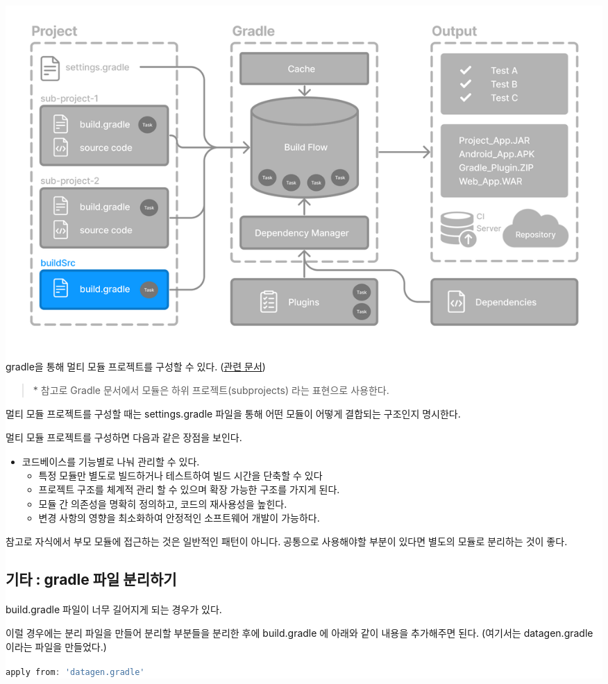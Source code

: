 ![multi-module-proejct](/assets/images/2024-11-19-understanding-gradle/multi-module-project.png)

gradle을 통해 멀티 모듈 프로젝트를 구성할 수 있다. ([관련 문서](https://docs.gradle.org/current/userguide/intro_multi_project_builds.html))

> \* 참고로 Gradle 문서에서 모듈은 하위 프로젝트(subprojects) 라는 표현으로 사용한다.

멀티 모듈 프로젝트를 구성할 때는 settings.gradle 파일을 통해 어떤 모듈이 어떻게 결합되는 구조인지 명시한다.

멀티 모듈 프로젝트를 구성하면 다음과 같은 장점을 보인다.

- 코드베이스를 기능별로 나눠 관리할 수 있다.
  - 특정 모듈만 별도로 빌드하거나 테스트하여 빌드 시간을 단축할 수 있다
  - 프로젝트 구조를 체계적 관리 할 수 있으며 확장 가능한 구조를 가지게 된다.
  - 모듈 간 의존성을 명확히 정의하고, 코드의 재사용성을 높힌다.
  - 변경 사항의 영향을 최소화하여 안정적인 소프트웨어 개발이 가능하다.

참고로 자식에서 부모 모듈에 접근하는 것은 일반적인 패턴이 아니다. 공통으로 사용해야할 부분이 있다면 별도의 모듈로 분리하는 것이 좋다.

## 기타 : gradle 파일 분리하기

build.gradle 파일이 너무 길어지게 되는 경우가 있다.

이럴 경우에는 분리 파일을 만들어 분리할 부분들을 분리한 후에 build.gradle 에 아래와 같이 내용을 추가해주면 된다.
(여기서는 datagen.gradle 이라는 파일을 만들었다.)

```groovy
apply from: 'datagen.gradle'
```
